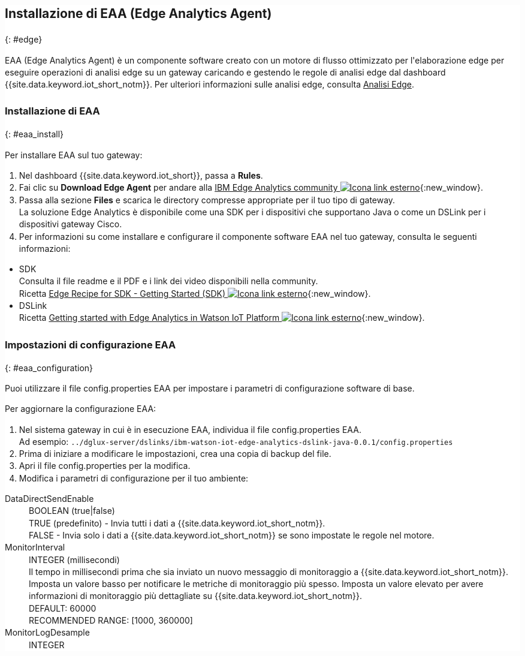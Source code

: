 
## Installazione di EAA (Edge Analytics Agent)
{: #edge}

EAA (Edge Analytics Agent) è un componente software creato con un motore di flusso ottimizzato per l'elaborazione edge per eseguire operazioni di analisi edge su un gateway caricando e gestendo le regole di analisi edge dal dashboard {{site.data.keyword.iot_short_notm}}. Per ulteriori informazioni sulle analisi edge, consulta [Analisi Edge](../edge_analytics.html).

### Installazione di EAA
{: #eaa_install}

Per installare EAA sul tuo gateway:
1. Nel dashboard {{site.data.keyword.iot_short}}, passa a **Rules**.
2. Fai clic su **Download Edge Agent** per andare alla [IBM Edge Analytics community ![Icona link esterno](../../../icons/launch-glyph.svg "Icona link esterno")](https://www.ibm.com/developerworks/community/groups/service/html/communitystart?communityUuid=3df173af-0c21-4b9c-9fd1-e8e5561ef460&ftHelpTip=true){:new_window}.
3. Passa alla sezione **Files** e scarica le directory compresse appropriate per il tuo tipo di gateway.  
La soluzione Edge Analytics è disponibile come una SDK per i dispositivi che supportano Java o come un DSLink per i dispositivi gateway Cisco.
4. Per informazioni su come installare e configurare il componente software EAA nel tuo gateway, consulta le seguenti informazioni:
 - SDK  
 Consulta il file readme e il PDF e i link dei video disponibili nella community.  
 Ricetta [Edge Recipe for SDK - Getting Started (SDK) ![Icona link esterno](../../../icons/launch-glyph.svg "Icona link esterno")](https://developer.ibm.com/recipes/tutorials/getting-started-with-the-ibm-edge-analytics-sdk-in-watson-iot-platform/){:new_window}.
 - DSLink  
 Ricetta [Getting started with Edge Analytics in Watson IoT Platform ![Icona link esterno](../../../icons/launch-glyph.svg "Icona link esterno")](https://developer.ibm.com/recipes/?post_type=pnext_tutorial&p=19472){:new_window}.

### Impostazioni di configurazione EAA
{: #eaa_configuration}

Puoi utilizzare il file config.properties EAA per impostare i parametri di configurazione software di base.

Per aggiornare la configurazione EAA:
1. Nel sistema gateway in cui è in esecuzione EAA, individua il file config.properties EAA.  
Ad esempio:
`../dglux-server/dslinks/ibm-watson-iot-edge-analytics-dslink-java-0.0.1/config.properties`
2. Prima di iniziare a modificare le impostazioni, crea una copia di backup del file.
3. Apri il file config.properties per la modifica.
4. Modifica i parametri di configurazione per il tuo ambiente:
 <dl>
 <dt>DataDirectSendEnable</dt>
 <dd>BOOLEAN (true|false)</br>
 TRUE (predefinito) - Invia tutti i dati a {{site.data.keyword.iot_short_notm}}.</br>
 FALSE - Invia solo i dati a {{site.data.keyword.iot_short_notm}} se sono impostate le regole nel motore. </dd>
 <dt>MonitorInterval</dt>
 <dd>INTEGER (millisecondi)</br>
 Il tempo in millisecondi prima che sia inviato un nuovo messaggio di monitoraggio a {{site.data.keyword.iot_short_notm}}. </br>
 Imposta un valore basso per notificare le metriche di monitoraggio più spesso. Imposta un valore elevato per avere informazioni di monitoraggio più dettagliate su {{site.data.keyword.iot_short_notm}}. </br>
 DEFAULT: 60000    </br>
 RECOMMENDED RANGE: [1000, 360000]</dd>
 <dt>MonitorLogDesample</dt>
 <dd>INTEGER  </br>